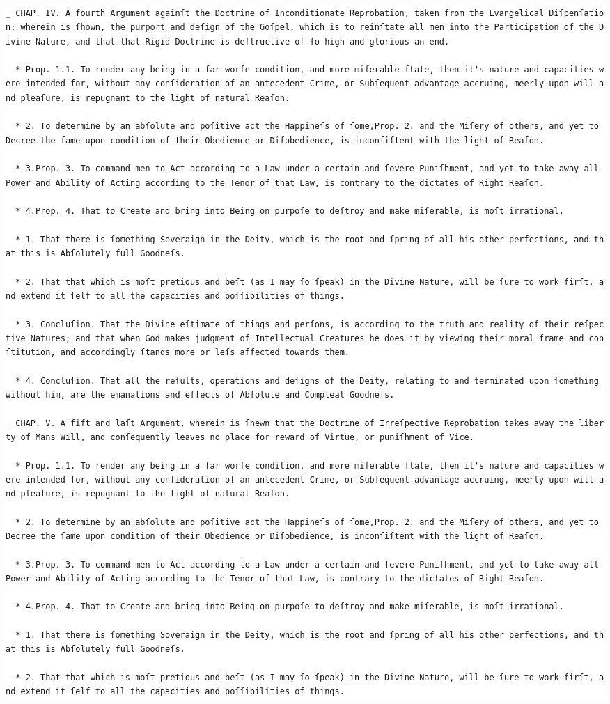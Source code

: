     _ CHAP. IV. A fourth Argument againſt the Doctrine of Inconditionate Reprobation, taken from the Evangelical Diſpenſation; wherein is ſhown, the purport and deſign of the Goſpel, which is to reinſtate all men into the Participation of the Divine Nature, and that that Rigid Doctrine is deſtructive of ſo high and glorious an end.

      * Prop. 1.1. To render any being in a far worſe condition, and more miſerable ſtate, then it's nature and capacities were intended for, without any conſideration of an antecedent Crime, or Subſequent advantage accruing, meerly upon will and pleaſure, is repugnant to the light of natural Reaſon.

      * 2. To determine by an abſolute and poſitive act the Happineſs of ſome,Prop. 2. and the Miſery of others, and yet to Decree the ſame upon condition of their Obedience or Diſobedience, is inconſiſtent with the light of Reaſon.

      * 3.Prop. 3. To command men to Act according to a Law under a certain and ſevere Puniſhment, and yet to take away all Power and Ability of Acting according to the Tenor of that Law, is contrary to the dictates of Right Reaſon.

      * 4.Prop. 4. That to Create and bring into Being on purpoſe to deſtroy and make miſerable, is moſt irrational.

      * 1. That there is ſomething Soveraign in the Deity, which is the root and ſpring of all his other perfections, and that this is Abſolutely full Goodneſs.

      * 2. That that which is moſt pretious and beſt (as I may ſo ſpeak) in the Divine Nature, will be ſure to work firſt, and extend it ſelf to all the capacities and poſſibilities of things.

      * 3. Concluſion. That the Divine eſtimate of things and perſons, is according to the truth and reality of their reſpective Natures; and that when God makes judgment of Intellectual Creatures he does it by viewing their moral frame and conſtitution, and accordingly ſtands more or leſs affected towards them.

      * 4. Concluſion. That all the reſults, operations and deſigns of the Deity, relating to and terminated upon ſomething without him, are the emanations and effects of Abſolute and Compleat Goodneſs.

    _ CHAP. V. A fift and laſt Argument, wherein is ſhewn that the Doctrine of Irreſpective Reprobation takes away the liberty of Mans Will, and conſequently leaves no place for reward of Virtue, or puniſhment of Vice.

      * Prop. 1.1. To render any being in a far worſe condition, and more miſerable ſtate, then it's nature and capacities were intended for, without any conſideration of an antecedent Crime, or Subſequent advantage accruing, meerly upon will and pleaſure, is repugnant to the light of natural Reaſon.

      * 2. To determine by an abſolute and poſitive act the Happineſs of ſome,Prop. 2. and the Miſery of others, and yet to Decree the ſame upon condition of their Obedience or Diſobedience, is inconſiſtent with the light of Reaſon.

      * 3.Prop. 3. To command men to Act according to a Law under a certain and ſevere Puniſhment, and yet to take away all Power and Ability of Acting according to the Tenor of that Law, is contrary to the dictates of Right Reaſon.

      * 4.Prop. 4. That to Create and bring into Being on purpoſe to deſtroy and make miſerable, is moſt irrational.

      * 1. That there is ſomething Soveraign in the Deity, which is the root and ſpring of all his other perfections, and that this is Abſolutely full Goodneſs.

      * 2. That that which is moſt pretious and beſt (as I may ſo ſpeak) in the Divine Nature, will be ſure to work firſt, and extend it ſelf to all the capacities and poſſibilities of things.
